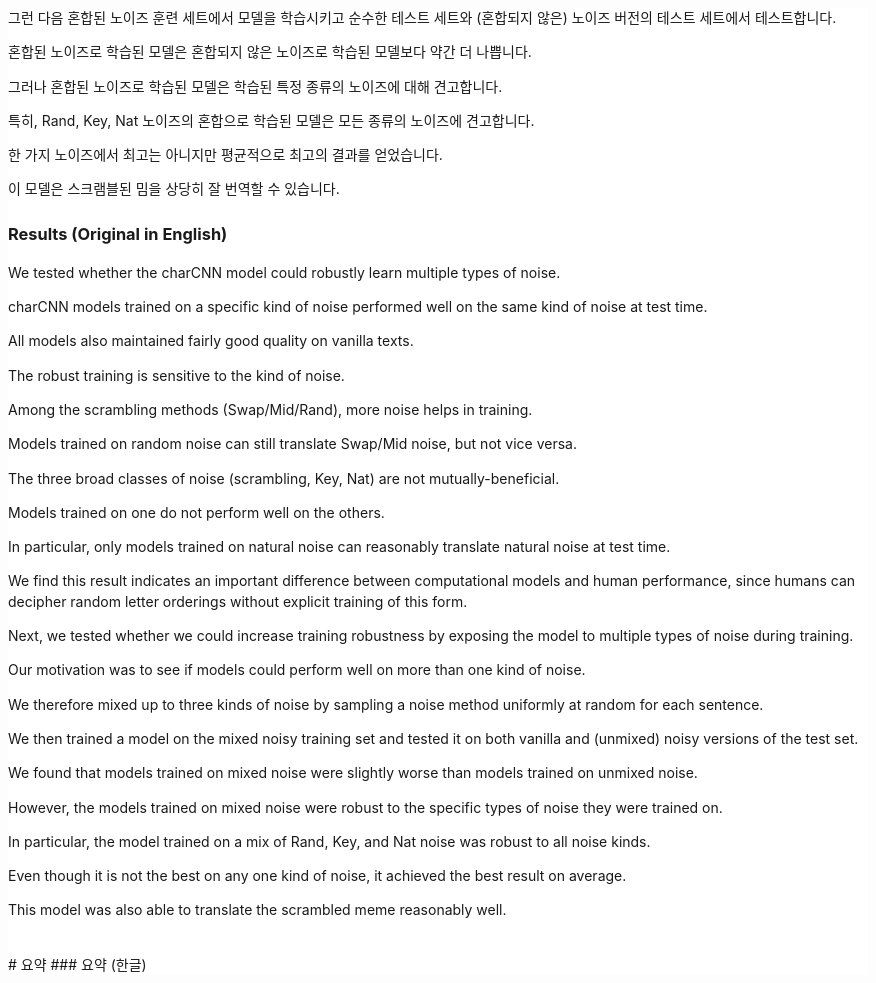 그런 다음 혼합된 노이즈 훈련 세트에서 모델을 학습시키고 순수한 테스트 세트와 (혼합되지 않은) 노이즈 버전의 테스트 세트에서 테스트합니다.

혼합된 노이즈로 학습된 모델은 혼합되지 않은 노이즈로 학습된 모델보다 약간 더 나쁩니다.

그러나 혼합된 노이즈로 학습된 모델은 학습된 특정 종류의 노이즈에 대해 견고합니다.

특히, Rand, Key, Nat 노이즈의 혼합으로 학습된 모델은 모든 종류의 노이즈에 견고합니다.

한 가지 노이즈에서 최고는 아니지만 평균적으로 최고의 결과를 얻었습니다.

이 모델은 스크램블된 밈을 상당히 잘 번역할 수 있습니다.

### Results (Original in English)

We tested whether the charCNN model could robustly learn multiple types of noise.

charCNN models trained on a specific kind of noise performed well on the same kind of noise at test time.

All models also maintained fairly good quality on vanilla texts.

The robust training is sensitive to the kind of noise.

Among the scrambling methods (Swap/Mid/Rand), more noise helps in training.

Models trained on random noise can still translate Swap/Mid noise, but not vice versa.

The three broad classes of noise (scrambling, Key, Nat) are not mutually-beneficial.

Models trained on one do not perform well on the others.

In particular, only models trained on natural noise can reasonably translate natural noise at test time.

We find this result indicates an important difference between computational models and human performance, since humans can decipher random letter orderings without explicit training of this form.

Next, we tested whether we could increase training robustness by exposing the model to multiple types of noise during training.

Our motivation was to see if models could perform well on more than one kind of noise.

We therefore mixed up to three kinds of noise by sampling a noise method uniformly at random for each sentence.

We then trained a model on the mixed noisy training set and tested it on both vanilla and (unmixed) noisy versions of the test set.

We found that models trained on mixed noise were slightly worse than models trained on unmixed noise.

However, the models trained on mixed noise were robust to the specific types of noise they were trained on.

In particular, the model trained on a mix of Rand, Key, and Nat noise was robust to all noise kinds.

Even though it is not the best on any one kind of noise, it achieved the best result on average.

This model was also able to translate the scrambled meme reasonably well.

<br/>  
# 요약  
### 요약 (한글)
